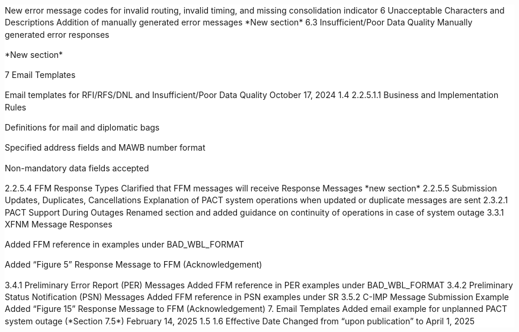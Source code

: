 <td>New error message codes for invalid routing, invalid timing, and missing consolidation indicator</td>
</tr>
<tr>
<td>6 Unacceptable Characters and Descriptions</td>
<td>Addition of manually generated error messages</td>
</tr>
<tr>
<td>*New section* 6.3 Insufficient/Poor Data Quality</td>
<td>Manually generated error responses</td>
</tr>
<tr>
<td><p>*New section*</p>
<p>7 Email Templates</p></td>
<td>Email templates for RFI/RFS/DNL and Insufficient/Poor Data Quality</td>
</tr>
<tr>
<td rowspan="9">October 17, 2024</td>
<td rowspan="9">1.4</td>
<td>2.2.5.1.1 Business and Implementation Rules</td>
<td><p>Definitions for mail and diplomatic bags</p>
<p>Specified address fields and MAWB number format</p>
<p>Non-mandatory data fields accepted</p></td>
</tr>
<tr>
<td>2.2.5.4 FFM Response Types</td>
<td>Clarified that FFM messages will receive Response Messages</td>
</tr>
<tr>
<td>*new section* 2.2.5.5 Submission Updates, Duplicates, Cancellations</td>
<td>Explanation of PACT system operations when updated or duplicate messages are sent</td>
</tr>
<tr>
<td>2.3.2.1 PACT Support During Outages</td>
<td>Renamed section and added guidance on continuity of operations in case of system outage</td>
</tr>
<tr>
<td>3.3.1 XFNM Message Responses</td>
<td><p>Added FFM reference in examples under BAD_WBL_FORMAT</p>
<p>Added “Figure 5” Response Message to FFM (Acknowledgement)</p></td>
</tr>
<tr>
<td>3.4.1 Preliminary Error Report (PER) Messages</td>
<td>Added FFM reference in PER examples under BAD_WBL_FORMAT</td>
</tr>
<tr>
<td>3.4.2 Preliminary Status Notification (PSN) Messages</td>
<td>Added FFM reference in PSN examples under SR</td>
</tr>
<tr>
<td>3.5.2 C-IMP Message Submission Example</td>
<td>Added “Figure 15” Response Message to FFM (Acknowledgement)</td>
</tr>
<tr>
<td>7. Email Templates</td>
<td>Added email example for unplanned PACT system outage (*Section 7.5*)</td>
</tr>
<tr>
<td rowspan="7">February 14, 2025</td>
<td rowspan="7">1.5</td>
<td>1.6 Effective Date</td>
<td>Changed from “upon publication” to April 1, 2025</td>
</tr>
<tr>